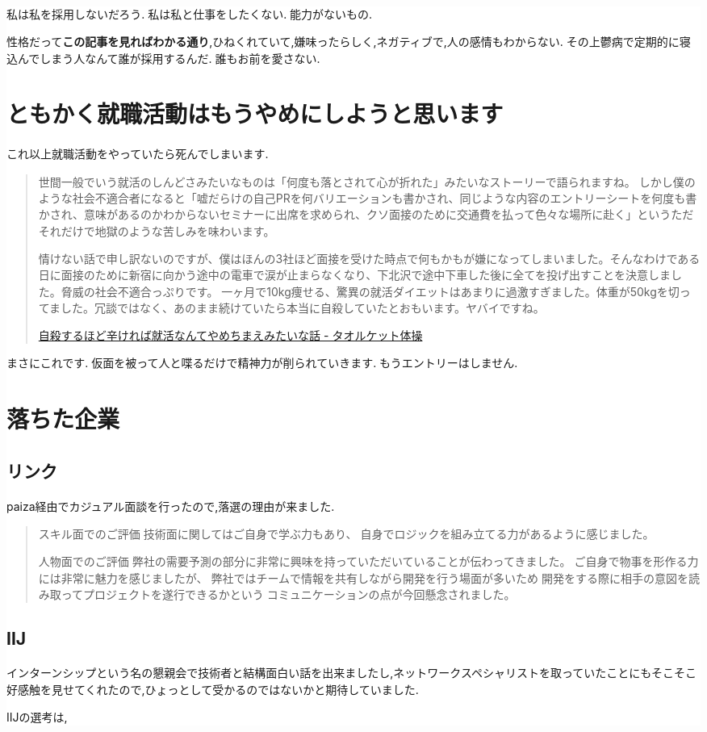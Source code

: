 私は私を採用しないだろう.
私は私と仕事をしたくない.
能力がないもの.

性格だって**この記事を見ればわかる通り**,ひねくれていて,嫌味ったらしく,ネガティブで,人の感情もわからない.
その上鬱病で定期的に寝込んでしまう人なんて誰が採用するんだ.
誰もお前を愛さない.

# ともかく就職活動はもうやめにしようと思います

これ以上就職活動をやっていたら死んでしまいます.

> 世間一般でいう就活のしんどさみたいなものは「何度も落とされて心が折れた」みたいなストーリーで語られますね。
> しかし僕のような社会不適合者になると「嘘だらけの自己PRを何バリエーションも書かされ、同じような内容のエントリーシートを何度も書かされ、意味があるのかわからないセミナーに出席を求められ、クソ面接のために交通費を払って色々な場所に赴く」というただそれだけで地獄のような苦しみを味わいます。
>
> 情けない話で申し訳ないのですが、僕はほんの3社ほど面接を受けた時点で何もかもが嫌になってしまいました。そんなわけである日に面接のために新宿に向かう途中の電車で涙が止まらなくなり、下北沢で途中下車した後に全てを投げ出すことを決意しました。脅威の社会不適合っぷりです。
> 一ヶ月で10kg痩せる、驚異の就活ダイエットはあまりに過激すぎました。体重が50kgを切ってました。冗談ではなく、あのまま続けていたら本当に自殺していたとおもいます。ヤバイですね。
>
> [自殺するほど辛ければ就活なんてやめちまえみたいな話 - タオルケット体操](http://hachibeechan.hateblo.jp/entry/2015/03/03/%E8%87%AA%E6%AE%BA%E3%81%99%E3%82%8B%E3%81%BB%E3%81%A9%E8%BE%9B%E3%81%91%E3%82%8C%E3%81%B0%E5%B0%B1%E6%B4%BB%E3%81%AA%E3%82%93%E3%81%A6%E3%82%84%E3%82%81%E3%81%A1%E3%81%BE%E3%81%88%E3%81%BF%E3%81%9F)

まさにこれです.
仮面を被って人と喋るだけで精神力が削られていきます.
もうエントリーはしません.

# 落ちた企業

## リンク

paiza経由でカジュアル面談を行ったので,落選の理由が来ました.

> スキル面でのご評価
> 技術面に関してはご自身で学ぶ力もあり、
> 自身でロジックを組み立てる力があるように感じました。
>
> 人物面でのご評価
> 弊社の需要予測の部分に非常に興味を持っていただいていることが伝わってきました。
> ご自身で物事を形作る力には非常に魅力を感じましたが、
> 弊社ではチームで情報を共有しながら開発を行う場面が多いため
> 開発をする際に相手の意図を読み取ってプロジェクトを遂行できるかという
> コミュニケーションの点が今回懸念されました。

## IIJ

インターンシップという名の懇親会で技術者と結構面白い話を出来ましたし,ネットワークスペシャリストを取っていたことにもそこそこ好感触を見せてくれたので,ひょっとして受かるのではないかと期待していました.

IIJの選考は,
